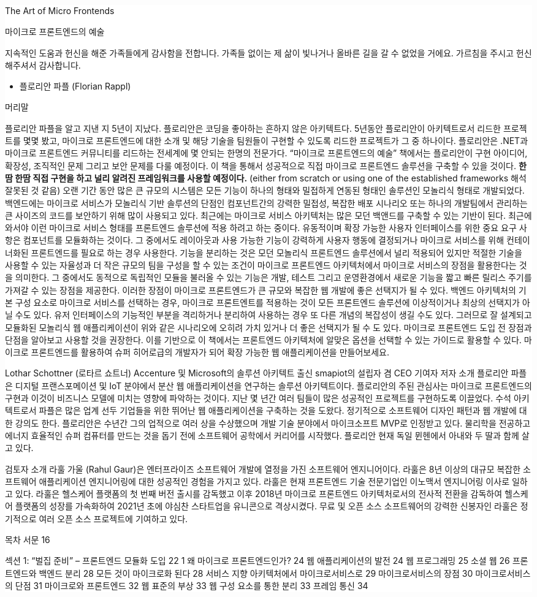 The Art of Micro Frontends

마이크로 프론트엔드의 예술 








지속적인 도움과 헌신을 해준 가족들에게 감사함을 전합니다. 가족들 없이는 제 삶이 빛나거나 올바른 길을 갈 수 없었을 거에요. 가르침을 주시고 헌신 해주셔서 감사합니다.
- 플로리안 파플 (Florian Rappl)

 
머리말

플로리안 파플을 알고 지낸 지 5년이 지났다. 플로리안은 코딩을 좋아하는 흔하지 않은 아키텍트다. 5년동안 플로리안이 아키텍트로서 리드한 프로젝트를 몇몇 봤고, 마이크로 프론트엔드에 대한 소개 및 해당 기술을 팀원들이 구현할 수 있도록 리드한 프로젝트가 그 중 하나이다. 플로리안은 .NET과 마이크로 프론트엔드 커뮤니티를 리드하는 전세계에 몇 안되는 한명의 전문가다. “마이크로 프론트엔드의 예술” 책에서는 플로리안이 구현 아이디어, 확장성, 조직적인 문제 그리고 보안 문제를 다룰 예정이다. 이 책을 통해서 성공적으로 직접 마이크로 프론트엔드 솔루션을 구축할 수 있을 것이다. **한땀 한땀 직접 구현을 하고 널리 알려진 프레임워크를 사용할 예정이다.** (either from scratch or using one of the established frameworks 해석 잘못된 것 같음)
오랜 기간 동안 많은 큰 규모의 시스템은 모든 기능이 하나의 형태와 밀접하게 연동된 형태인 솔루션인 모놀리식 형태로 개발되었다. 백엔드에는 마이크로 서비스가 모놀리식 기반 솔루션의 단점인 컴포넌트간의 강력한 밀접성, 복잡한 배포 시나리오 또는 하나의 개발팀에서 관리하는 큰 사이즈의 코드를 보안하기 위해 많이 사용되고 있다. 최근에는 마이크로 서비스 아키텍처는 많은 모던 백앤드를 구축할 수 있는 기반이 된다.
최근에 와서야 이런 마이크로 서비스 형태를 프론트엔드 솔루션에 적용 하려고 하는 중이다. 유동적이며 확장 가능한 사용자 인터페이스를 위한 중요 요구 사항은 컴포넌트를 모듈화하는 것이다. 그 중에서도 레이아웃과 사용 가능한 기능이 강력하게 사용자 행동에 결정되거나 마이크로 서비스를 위해 컨테이너화된 프론트엔드를 필요로 하는 경우 사용한다.
기능을 분리하는 것은 모던 모놀리식 프론트엔드 솔루션에서 널리 적용되어 있지만 적절한 기술을 사용할 수 있는 자율성과 더 작은 규모의 팀을 구성을 할 수 있는 조건이 마이크로 프론트엔드 아키텍처에서 마이크로 서비스의 장점을 활용한다는 것을 의미한다. 그 중에서도 동적으로 독립적인 모듈을 불러올 수 있는 기능은 개발, 테스트 그리고 운영환경에서 새로운 기능을 짧고 빠른 릴리스 주기를 가져갈 수 있는 장점을 제공한다. 이러한 장점이 마이크로 프론트엔드가 큰 규모와 복잡한 웹 개발에 좋은 선택지가 될 수 있다.
백엔드 아키텍처의 기본 구성 요소로 마이크로 서비스를 선택하는 경우, 마이크로 프론트엔트를 적용하는 것이 모든 프론트엔드 솔루션에 이상적이거나 최상의 선택지가 아닐 수도 있다. 유저 인터페이스의 기능적인 부분을 격리하거나 분리하여 사용하는 경우 또 다른 개념의 복잡성이 생길 수도 있다. 그러므로 잘 설계되고 모듈화된 모놀리식 웹 애플리케이션이 위와 같은 시나리오에 오히려 가치 있거나 더 좋은 선택지가 될 수 도 있다. 마이크로 프론트엔드 도입 전 장점과 단점을 알아보고 사용할 것을 권장한다. 이를 기반으로 이 책에서는 프론트엔드 아키텍처에 알맞은 옵션을 선택할 수 있는 가이드로 활용할 수 있다.
마이크로 프론트엔드를 활용하여 슈퍼 히어로급의 개발자가 되어 확장 가능한 웹 애플리케이션을 만들어보세요.

Lothar Schottner (로타르 쇼트너) 
Accenture 및 Microsoft의 솔루션 아키텍트 출신 smapiot의 설립자 겸 CEO 
기여자
저자 소개
플로리안 파플은 디지털 프랜스포메이션 및 IoT 분야에서 분산 웹 애플리케이션을 연구하는 솔루션 아키텍트이다. 플로리안의 주된 관심사는 마이크로 프론트엔드의 구현과 이것이 비즈니스 모델에 미치는 영향에 파악하는 것이다. 지난 몇 년간 여러 팀들이 많은 성공적인 프로젝트를 구현하도록 이끌었다.
수석 아키텍트로서 파플은 많은 업계 선두 기업들을 위한 뛰어난 웹 애플리케이션을 구축하는 것을 도왔다. 정기적으로 소프트웨어 디자인 패턴과 웹 개발에 대한 강의도 한다. 플로리안은 수년간 그의 업적으로 여러 상을 수상했으며 개발 기술 분야에서 마이크소프트 MVP로 인정받고 있다.
물리학을 전공하고 에너지 효율적인 슈퍼 컴퓨터를 만드는 것을 돕기 전에 소프트웨어 공학에서 커리어를 시작했다. 플로리안 현재 독일 뮌헨에서 아내와 두 딸과 함께 살고 있다.
 
검토자 소개
라훌 가울 (Rahul Gaur)은 엔터프라이즈 소프트웨어 개발에 열정을 가진 소프트웨어 엔지니어이다. 라훌은 8년 이상의 대규모 복잡한 소프트웨어 애플리케이션 엔지니어링에 대한 성공적인 경험을 가지고 있다. 라훌은 현재 프론트엔드 기술 전문기업인 이노맥서 엔지니어링 이사로 일하고 있다. 라훌은 헬스케어 플랫폼의 첫 번째 버전 출시를 감독했고 이후 2018년 마이크로 프론트엔드 아키텍처로서의 전사적 전환을 감독하여 헬스케어 플랫폼의 성장를 가속화하여 2021년 초에 야심찬 스타트업을 유니콘으로 격상시켰다. 무료 및 오픈 소스 소프트웨어의 강력한 신봉자인 라훌은 정기적으로 여러 오픈 소스 프로젝트에 기여하고 있다.



 
목차
서문	16

섹션 1: “벌집 준비” – 프론트엔드 모듈화 도입	22
1 왜 마이크로 프론트엔드인가?	24
웹 애플리케이션의 발전	24
웹 프로그래밍	25
소셜 웹	26
프론트엔드와 백엔드 분리	28
모든 것이 마이크로화 된다	28
서비스 지향 아키텍처에서 마이크로서비스로	29
마이크로서비스의 장점	30
마이크로서비스의 단점	31
마이크로와 프론트엔드	32
웹 표준의 부상	33
웹 구성 요소를 통한 분리	33
프레임 통신	34